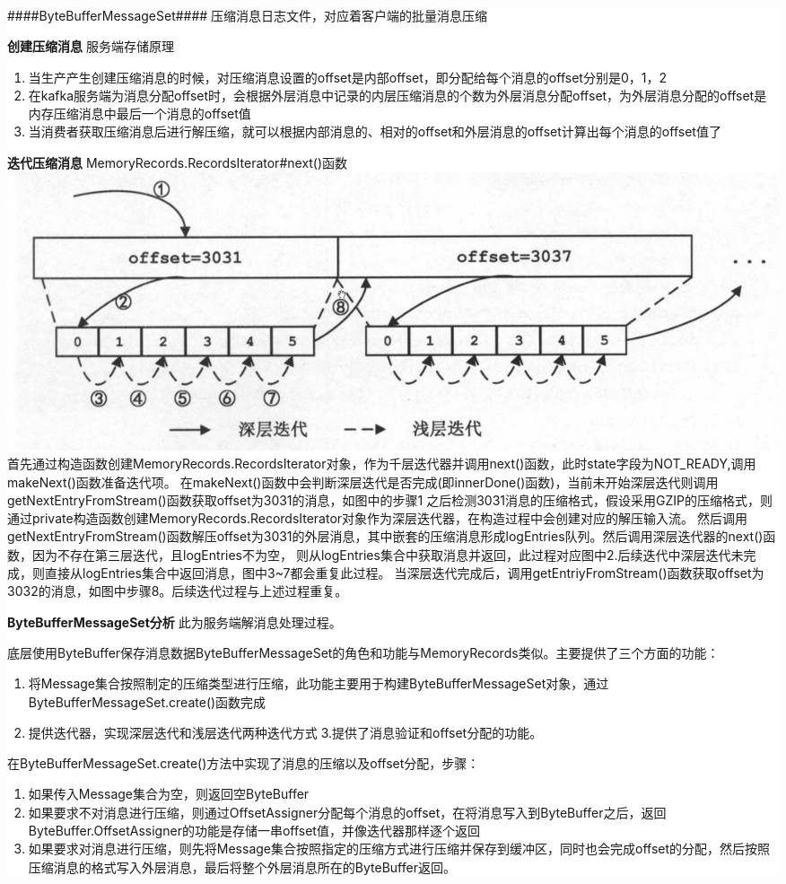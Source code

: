 ####ByteBufferMessageSet####
压缩消息日志文件，对应着客户端的批量消息压缩

**创建压缩消息**
服务端存储原理
1. 当生产产生创建压缩消息的时候，对压缩消息设置的offset是内部offset，即分配给每个消息的offset分别是0，1，2
2. 在kafka服务端为消息分配offset时，会根据外层消息中记录的内层压缩消息的个数为外层消息分配offset，为外层消息分配的offset是内存压缩消息中最后一个消息的offset值
3. 当消费者获取压缩消息后进行解压缩，就可以根据内部消息的、相对的offset和外层消息的offset计算出每个消息的offset值了

**迭代压缩消息**
MemoryRecords.RecordsIterator#next()函数
![](./picture/MemoryRecords.RecordsIterator-next.png)
首先通过构造函数创建MemoryRecords.RecordsIterator对象，作为千层迭代器并调用next()函数，此时state字段为NOT_READY,调用makeNext()函数准备迭代项。
在makeNext()函数中会判断深层迭代是否完成(即innerDone()函数)，当前未开始深层迭代则调用getNextEntryFromStream()函数获取offset为3031的消息，如图中的步骤1
之后检测3031消息的压缩格式，假设采用GZIP的压缩格式，则通过private构造函数创建MemoryRecords.RecordsIterator对象作为深层迭代器，在构造过程中会创建对应的解压输入流。
然后调用getNextEntryFromStream()函数解压offset为3031的外层消息，其中嵌套的压缩消息形成logEntries队列。然后调用深层迭代器的next()函数，因为不存在第三层迭代，且logEntries不为空，
则从logEntries集合中获取消息并返回，此过程对应图中2.后续迭代中深层迭代未完成，则直接从logEntries集合中返回消息，图中3~7都会重复此过程。
当深层迭代完成后，调用getEntriyFromStream()函数获取offset为3032的消息，如图中步骤8。后续迭代过程与上述过程重复。

**ByteBufferMessageSet分析**
此为服务端解消息处理过程。

底层使用ByteBuffer保存消息数据ByteBufferMessageSet的角色和功能与MemoryRecords类似。主要提供了三个方面的功能：
1. 将Message集合按照制定的压缩类型进行压缩，此功能主要用于构建ByteBufferMessageSet对象，通过ByteBufferMessageSet.create()函数完成

2. 提供迭代器，实现深层迭代和浅层迭代两种迭代方式
3.提供了消息验证和offset分配的功能。

在ByteBufferMessageSet.create()方法中实现了消息的压缩以及offset分配，步骤：
1. 如果传入Message集合为空，则返回空ByteBuffer
2. 如果要求不对消息进行压缩，则通过OffsetAssigner分配每个消息的offset，在将消息写入到ByteBuffer之后，返回ByteBuffer.OffsetAssigner的功能是存储一串offset值，并像迭代器那样逐个返回
3. 如果要求对消息进行压缩，则先将Message集合按照指定的压缩方式进行压缩并保存到缓冲区，同时也会完成offset的分配，然后按照压缩消息的格式写入外层消息，最后将整个外层消息所在的ByteBuffer返回。
